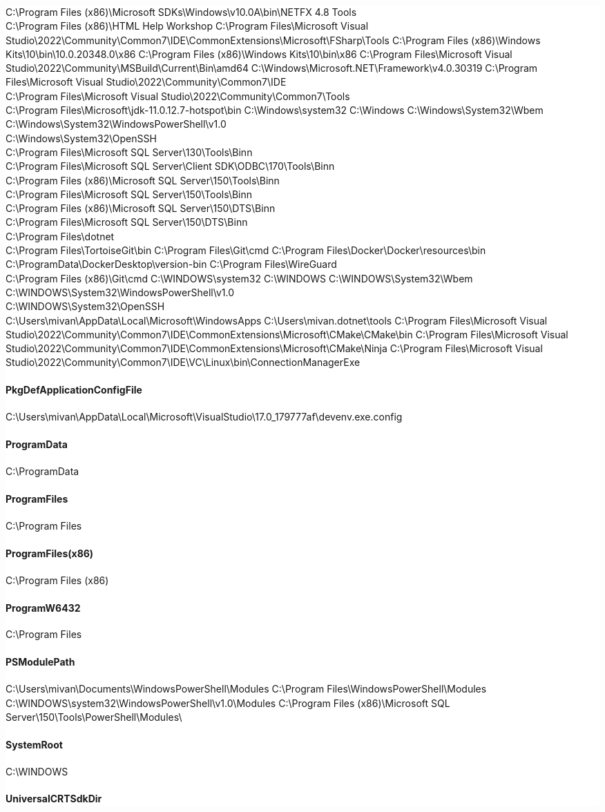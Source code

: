 C:\Program Files (x86)\Microsoft SDKs\Windows\v10.0A\bin\NETFX 4.8 Tools\
C:\Program Files (x86)\HTML Help Workshop
C:\Program Files\Microsoft Visual Studio\2022\Community\Common7\IDE\CommonExtensions\Microsoft\FSharp\Tools
C:\Program Files (x86)\Windows Kits\10\bin\10.0.20348.0\\x86
C:\Program Files (x86)\Windows Kits\10\bin\\x86
C:\Program Files\Microsoft Visual Studio\2022\Community\\MSBuild\Current\Bin\amd64
C:\Windows\Microsoft.NET\Framework\v4.0.30319
C:\Program Files\Microsoft Visual Studio\2022\Community\Common7\IDE\
C:\Program Files\Microsoft Visual Studio\2022\Community\Common7\Tools\
C:\Program Files\Microsoft\jdk-11.0.12.7-hotspot\bin
C:\Windows\system32
C:\Windows
C:\Windows\System32\Wbem
C:\Windows\System32\WindowsPowerShell\v1.0\
C:\Windows\System32\OpenSSH\
C:\Program Files\Microsoft SQL Server\130\Tools\Binn\
C:\Program Files\Microsoft SQL Server\Client SDK\ODBC\170\Tools\Binn\
C:\Program Files (x86)\Microsoft SQL Server\150\Tools\Binn\
C:\Program Files\Microsoft SQL Server\150\Tools\Binn\
C:\Program Files (x86)\Microsoft SQL Server\150\DTS\Binn\
C:\Program Files\Microsoft SQL Server\150\DTS\Binn\
C:\Program Files\dotnet\
C:\Program Files\TortoiseGit\bin
C:\Program Files\Git\cmd
C:\Program Files\Docker\Docker\resources\bin
C:\ProgramData\DockerDesktop\version-bin
C:\Program Files\WireGuard\
C:\Program Files (x86)\Git\cmd
C:\WINDOWS\system32
C:\WINDOWS
C:\WINDOWS\System32\Wbem
C:\WINDOWS\System32\WindowsPowerShell\v1.0\
C:\WINDOWS\System32\OpenSSH\
C:\Users\mivan\AppData\Local\Microsoft\WindowsApps
C:\Users\mivan\.dotnet\tools
C:\Program Files\Microsoft Visual Studio\2022\Community\Common7\IDE\CommonExtensions\Microsoft\CMake\CMake\bin
C:\Program Files\Microsoft Visual Studio\2022\Community\Common7\IDE\CommonExtensions\Microsoft\CMake\Ninja
C:\Program Files\Microsoft Visual Studio\2022\Community\Common7\IDE\VC\Linux\bin\ConnectionManagerExe
#### PkgDefApplicationConfigFile	
C:\Users\mivan\AppData\Local\Microsoft\VisualStudio\17.0_179777af\devenv.exe.config
#### ProgramData	
C:\ProgramData
#### ProgramFiles	
C:\Program Files 
#### ProgramFiles(x86)	
C:\Program Files (x86)
#### ProgramW6432	
C:\Program Files 
#### PSModulePath	
C:\Users\mivan\Documents\WindowsPowerShell\Modules
C:\Program Files\WindowsPowerShell\Modules
C:\WINDOWS\system32\WindowsPowerShell\v1.0\Modules
C:\Program Files (x86)\Microsoft SQL Server\150\Tools\PowerShell\Modules\
#### SystemRoot	
C:\WINDOWS
#### UniversalCRTSdkDir	